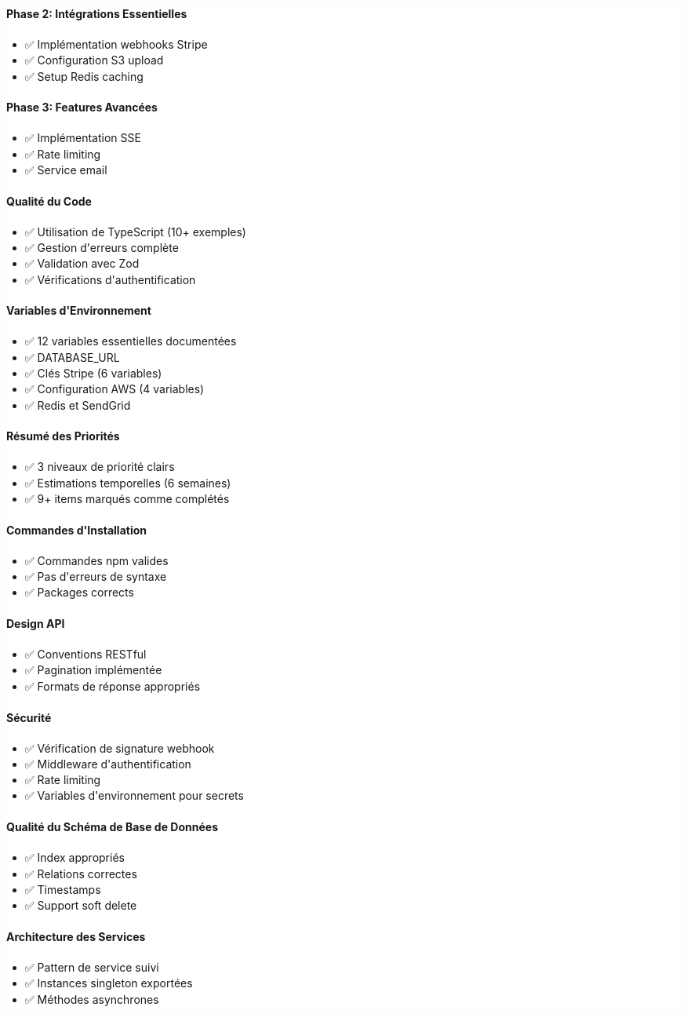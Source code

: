#### Phase 2: Intégrations Essentielles
- ✅ Implémentation webhooks Stripe
- ✅ Configuration S3 upload
- ✅ Setup Redis caching

#### Phase 3: Features Avancées
- ✅ Implémentation SSE
- ✅ Rate limiting
- ✅ Service email

#### Qualité du Code
- ✅ Utilisation de TypeScript (10+ exemples)
- ✅ Gestion d'erreurs complète
- ✅ Validation avec Zod
- ✅ Vérifications d'authentification

#### Variables d'Environnement
- ✅ 12 variables essentielles documentées
- ✅ DATABASE_URL
- ✅ Clés Stripe (6 variables)
- ✅ Configuration AWS (4 variables)
- ✅ Redis et SendGrid

#### Résumé des Priorités
- ✅ 3 niveaux de priorité clairs
- ✅ Estimations temporelles (6 semaines)
- ✅ 9+ items marqués comme complétés

#### Commandes d'Installation
- ✅ Commandes npm valides
- ✅ Pas d'erreurs de syntaxe
- ✅ Packages corrects

#### Design API
- ✅ Conventions RESTful
- ✅ Pagination implémentée
- ✅ Formats de réponse appropriés

#### Sécurité
- ✅ Vérification de signature webhook
- ✅ Middleware d'authentification
- ✅ Rate limiting
- ✅ Variables d'environnement pour secrets

#### Qualité du Schéma de Base de Données
- ✅ Index appropriés
- ✅ Relations correctes
- ✅ Timestamps
- ✅ Support soft delete

#### Architecture des Services
- ✅ Pattern de service suivi
- ✅ Instances singleton exportées
- ✅ Méthodes asynchrones
